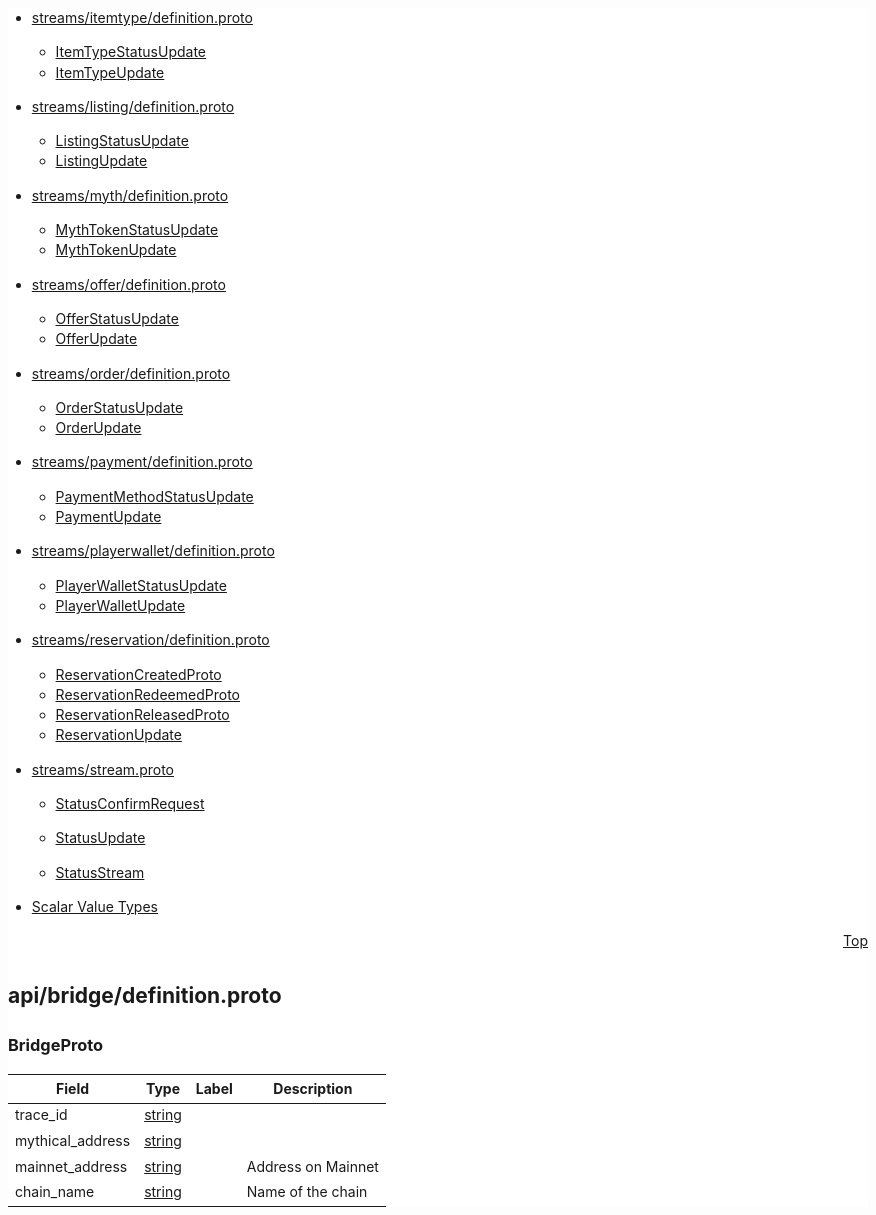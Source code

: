 - [streams/itemtype/definition.proto](#streams_itemtype_definition-proto)
    - [ItemTypeStatusUpdate](#saga-rpc-streams-itemtype-ItemTypeStatusUpdate)
    - [ItemTypeUpdate](#saga-rpc-streams-itemtype-ItemTypeUpdate)
  
- [streams/listing/definition.proto](#streams_listing_definition-proto)
    - [ListingStatusUpdate](#saga-rpc-streams-listing-ListingStatusUpdate)
    - [ListingUpdate](#saga-rpc-streams-listing-ListingUpdate)
  
- [streams/myth/definition.proto](#streams_myth_definition-proto)
    - [MythTokenStatusUpdate](#saga-rpc-streams-myth-MythTokenStatusUpdate)
    - [MythTokenUpdate](#saga-rpc-streams-myth-MythTokenUpdate)
  
- [streams/offer/definition.proto](#streams_offer_definition-proto)
    - [OfferStatusUpdate](#saga-rpc-streams-offer-OfferStatusUpdate)
    - [OfferUpdate](#saga-rpc-streams-offer-OfferUpdate)
  
- [streams/order/definition.proto](#streams_order_definition-proto)
    - [OrderStatusUpdate](#saga-rpc-streams-order-OrderStatusUpdate)
    - [OrderUpdate](#saga-rpc-streams-order-OrderUpdate)
  
- [streams/payment/definition.proto](#streams_payment_definition-proto)
    - [PaymentMethodStatusUpdate](#saga-rpc-streams-payment-PaymentMethodStatusUpdate)
    - [PaymentUpdate](#saga-rpc-streams-payment-PaymentUpdate)
  
- [streams/playerwallet/definition.proto](#streams_playerwallet_definition-proto)
    - [PlayerWalletStatusUpdate](#saga-rpc-streams-playerwallet-PlayerWalletStatusUpdate)
    - [PlayerWalletUpdate](#saga-rpc-streams-playerwallet-PlayerWalletUpdate)
  
- [streams/reservation/definition.proto](#streams_reservation_definition-proto)
    - [ReservationCreatedProto](#saga-rpc-streams-reservation-ReservationCreatedProto)
    - [ReservationRedeemedProto](#saga-rpc-streams-reservation-ReservationRedeemedProto)
    - [ReservationReleasedProto](#saga-rpc-streams-reservation-ReservationReleasedProto)
    - [ReservationUpdate](#saga-rpc-streams-reservation-ReservationUpdate)
  
- [streams/stream.proto](#streams_stream-proto)
    - [StatusConfirmRequest](#saga-rpc-streams-StatusConfirmRequest)
    - [StatusUpdate](#saga-rpc-streams-StatusUpdate)
  
    - [StatusStream](#saga-rpc-streams-StatusStream)
  
- [Scalar Value Types](#scalar-value-types)



<a name="api_bridge_definition-proto"></a>
<p align="right"><a href="#top">Top</a></p>

## api/bridge/definition.proto



<a name="saga-api-bridge-BridgeProto"></a>

### BridgeProto



| Field | Type | Label | Description |
| ----- | ---- | ----- | ----------- |
| trace_id | [string](#string) |  |  |
| mythical_address | [string](#string) |  |  |
| mainnet_address | [string](#string) |  | Address on Mainnet |
| chain_name | [string](#string) |  | Name of the chain |
